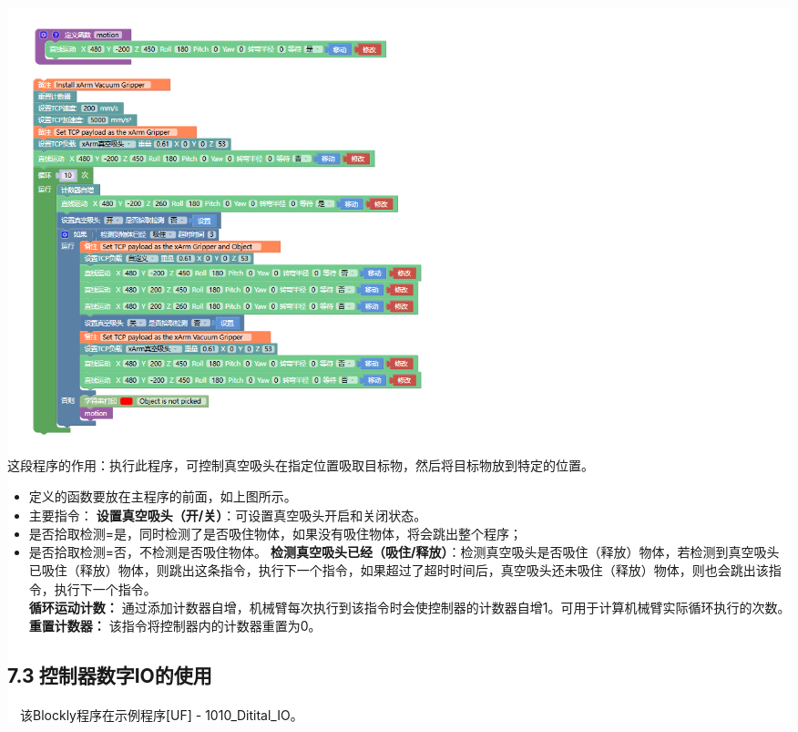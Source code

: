 <img src="assets/blockly_ex_2_cn.png" width="60%"/></br>
这段程序的作用：执行此程序，可控制真空吸头在指定位置吸取目标物，然后将目标物放到特定的位置。
* 定义的函数要放在主程序的前面，如上图所示。
* 主要指令：
**设置真空吸头（开/关）**：可设置真空吸头开启和关闭状态。
* 是否拾取检测=是，同时检测了是否吸住物体，如果没有吸住物体，将会跳出整个程序；
* 是否拾取检测=否，不检测是否吸住物体。
**检测真空吸头已经（吸住/释放）**：检测真空吸头是否吸住（释放）物体，若检测到真空吸头已吸住（释放）物体，则跳出这条指令，执行下一个指令，如果超过了超时时间后，真空吸头还未吸住（释放）物体，则也会跳出该指令，执行下一个指令。</br>
**循环运动计数：** 通过添加计数器自增，机械臂每次执行到该指令时会使控制器的计数器自增1。可用于计算机械臂实际循环执行的次数。</br>
**重置计数器：** 该指令将控制器内的计数器重置为0。</br>
## 7.3 控制器数字IO的使用
&ensp;&ensp;该Blockly程序在示例程序[UF] - 1010_Ditital_IO。</br>